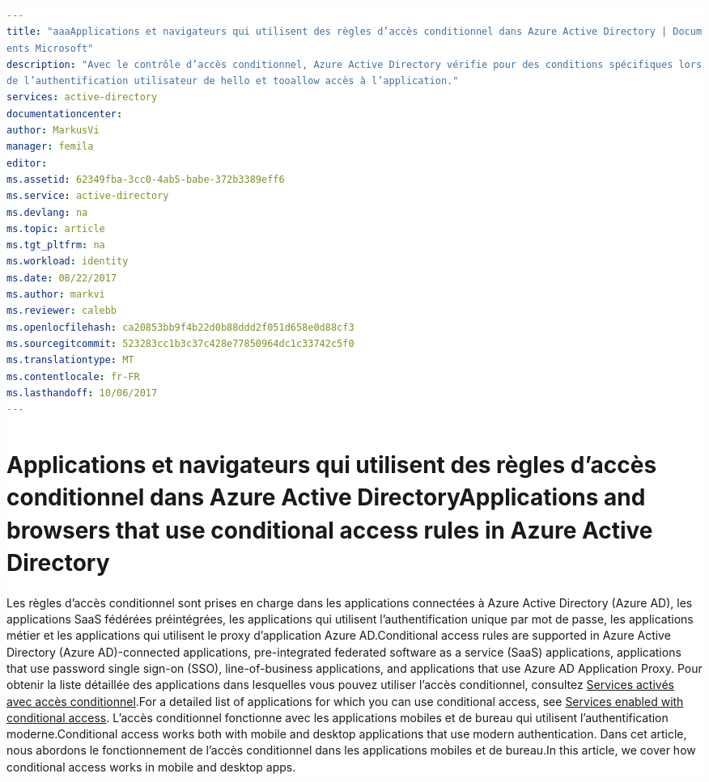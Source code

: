 ```yaml
---
title: "aaaApplications et navigateurs qui utilisent des règles d’accès conditionnel dans Azure Active Directory | Documents Microsoft"
description: "Avec le contrôle d’accès conditionnel, Azure Active Directory vérifie pour des conditions spécifiques lors de l’authentification utilisateur de hello et tooallow accès à l’application."
services: active-directory
documentationcenter: 
author: MarkusVi
manager: femila
editor: 
ms.assetid: 62349fba-3cc0-4ab5-babe-372b3389eff6
ms.service: active-directory
ms.devlang: na
ms.topic: article
ms.tgt_pltfrm: na
ms.workload: identity
ms.date: 08/22/2017
ms.author: markvi
ms.reviewer: calebb
ms.openlocfilehash: ca20853bb9f4b22d0b88ddd2f051d658e0d88cf3
ms.sourcegitcommit: 523283cc1b3c37c428e77850964dc1c33742c5f0
ms.translationtype: MT
ms.contentlocale: fr-FR
ms.lasthandoff: 10/06/2017
---
```

# <a name="applications-and-browsers-that-use-conditional-access-rules-in-azure-active-directory"></a><span data-ttu-id="a4a5b-103">Applications et navigateurs qui utilisent des règles d’accès conditionnel dans Azure Active Directory</span><span class="sxs-lookup"><span data-stu-id="a4a5b-103">Applications and browsers that use conditional access rules in Azure Active Directory</span></span>

<span data-ttu-id="a4a5b-104">Les règles d’accès conditionnel sont prises en charge dans les applications connectées à Azure Active Directory (Azure AD), les applications SaaS fédérées préintégrées, les applications qui utilisent l’authentification unique par mot de passe, les applications métier et les applications qui utilisent le proxy d’application Azure AD.</span><span class="sxs-lookup"><span data-stu-id="a4a5b-104">Conditional access rules are supported in Azure Active Directory (Azure AD)-connected applications, pre-integrated federated software as a service (SaaS) applications, applications that use password single sign-on (SSO), line-of-business applications, and applications that use Azure AD Application Proxy.</span></span> <span data-ttu-id="a4a5b-105">Pour obtenir la liste détaillée des applications dans lesquelles vous pouvez utiliser l’accès conditionnel, consultez [Services activés avec accès conditionnel](active-directory-conditional-access-technical-reference.md).</span><span class="sxs-lookup"><span data-stu-id="a4a5b-105">For a detailed list of applications for which you can use conditional access, see [Services enabled with conditional access](active-directory-conditional-access-technical-reference.md).</span></span> <span data-ttu-id="a4a5b-106">L’accès conditionnel fonctionne avec les applications mobiles et de bureau qui utilisent l’authentification moderne.</span><span class="sxs-lookup"><span data-stu-id="a4a5b-106">Conditional access works both with mobile and desktop applications that use modern authentication.</span></span> <span data-ttu-id="a4a5b-107">Dans cet article, nous abordons le fonctionnement de l’accès conditionnel dans les applications mobiles et de bureau.</span><span class="sxs-lookup"><span data-stu-id="a4a5b-107">In this article, we cover how conditional access works in mobile and desktop apps.</span></span>
